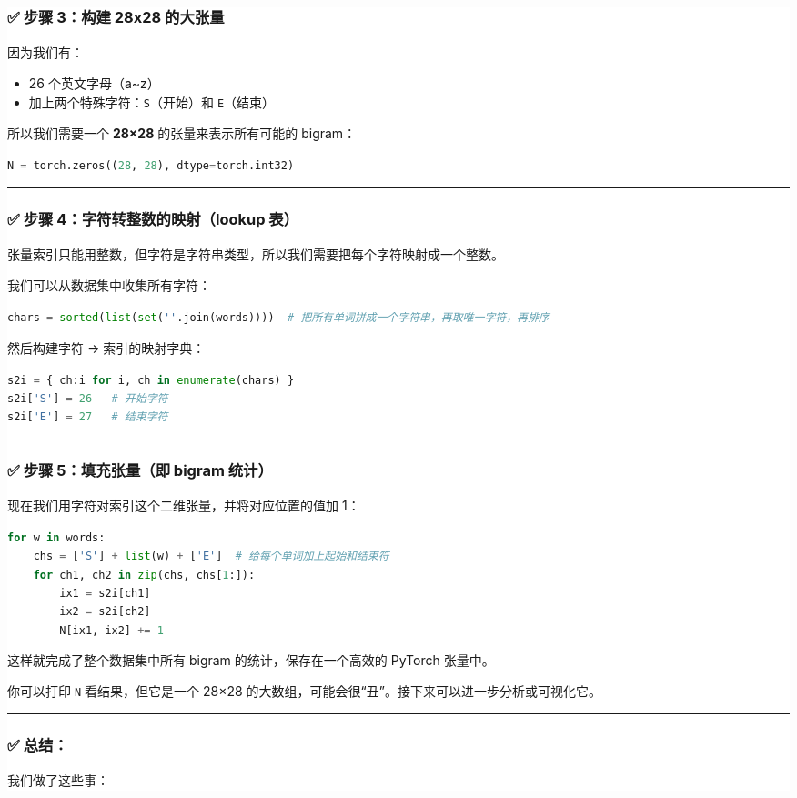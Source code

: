 
### ✅ 步骤 3：构建 28x28 的大张量

因为我们有：

* 26 个英文字母（a\~z）
* 加上两个特殊字符：`S`（开始）和 `E`（结束）

所以我们需要一个 **28×28** 的张量来表示所有可能的 bigram：

```python
N = torch.zeros((28, 28), dtype=torch.int32)
```

---

### ✅ 步骤 4：字符转整数的映射（lookup 表）

张量索引只能用整数，但字符是字符串类型，所以我们需要把每个字符映射成一个整数。

我们可以从数据集中收集所有字符：

```python
chars = sorted(list(set(''.join(words))))  # 把所有单词拼成一个字符串，再取唯一字符，再排序
```

然后构建字符 → 索引的映射字典：

```python
s2i = { ch:i for i, ch in enumerate(chars) }
s2i['S'] = 26   # 开始字符
s2i['E'] = 27   # 结束字符
```

---

### ✅ 步骤 5：填充张量（即 bigram 统计）

现在我们用字符对索引这个二维张量，并将对应位置的值加 1：

```python
for w in words:
    chs = ['S'] + list(w) + ['E']  # 给每个单词加上起始和结束符
    for ch1, ch2 in zip(chs, chs[1:]):
        ix1 = s2i[ch1]
        ix2 = s2i[ch2]
        N[ix1, ix2] += 1
```

这样就完成了整个数据集中所有 bigram 的统计，保存在一个高效的 PyTorch 张量中。

你可以打印 `N` 看结果，但它是一个 28×28 的大数组，可能会很“丑”。接下来可以进一步分析或可视化它。

---

### ✅ 总结：

我们做了这些事：

